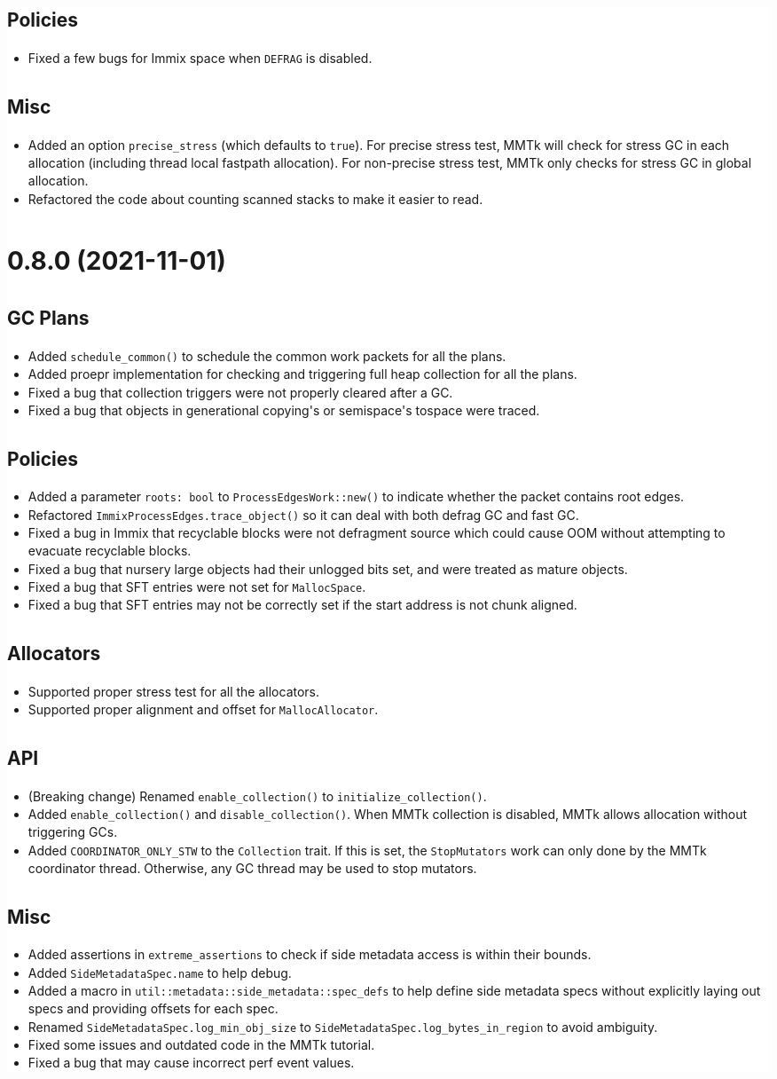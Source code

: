Policies
---
* Fixed a few bugs for Immix space when `DEFRAG` is disabled.

Misc
---
* Added an option `precise_stress` (which defaults to `true`). For precise stress test, MMTk will check for stress GC in
  each allocation (including thread local fastpath allocation). For non-precise stress test, MMTk only checks for stress GC in global allocation.
* Refactored the code about counting scanned stacks to make it easier to read.

0.8.0 (2021-11-01)
===

GC Plans
---
* Added `schedule_common()` to schedule the common work packets for all the plans.
* Added proepr implementation for checking and triggering full heap collection for all the plans.
* Fixed a bug that collection triggers were not properly cleared after a GC.
* Fixed a bug that objects in generational copying's or semispace's tospace were traced.

Policies
---
* Added a parameter `roots: bool` to `ProcessEdgesWork::new()` to indicate whether the packet contains root edges.
* Refactored `ImmixProcessEdges.trace_object()` so it can deal with both defrag GC and fast GC.
* Fixed a bug in Immix that recyclable blocks were not defragment source which could cause OOM without attempting
  to evacuate recyclable blocks.
* Fixed a bug that nursery large objects had their unlogged bits set, and were treated as mature objects.
* Fixed a bug that SFT entries were not set for `MallocSpace`.
* Fixed a bug that SFT entries may not be correctly set if the start address is not chunk aligned.

Allocators
---
* Supported proper stress test for all the allocators.
* Supported proper alignment and offset for `MallocAllocator`.

API
---
* (Breaking change) Renamed `enable_collection()` to `initialize_collection()`.
* Added `enable_collection()` and `disable_collection()`. When MMTk collection is disabled, MMTk allows allocation without
  triggering GCs.
* Added `COORDINATOR_ONLY_STW` to the `Collection` trait. If this is set, the `StopMutators` work can only done by the MMTk
  coordinator thread. Otherwise, any GC thread may be used to stop mutators.

Misc
---
* Added assertions in `extreme_assertions` to check if side metadata access is within their bounds.
* Added `SideMetadataSpec.name` to help debug.
* Added a macro in `util::metadata::side_metadata::spec_defs` to help define side metadata specs without
  explicitly laying out specs and providing offsets for each spec.
* Renamed `SideMetadataSpec.log_min_obj_size` to `SideMetadataSpec.log_bytes_in_region` to avoid ambiguity.
* Fixed some issues and outdated code in the MMTk tutorial.
* Fixed a bug that may cause incorrect perf event values.
